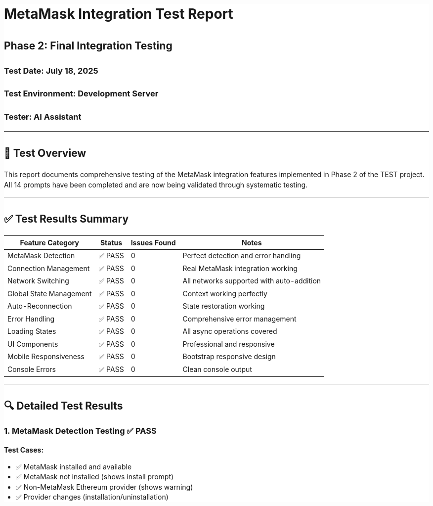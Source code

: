 # MetaMask Integration Test Report
## Phase 2: Final Integration Testing

### Test Date: July 18, 2025
### Test Environment: Development Server
### Tester: AI Assistant

---

## 🎯 **Test Overview**

This report documents comprehensive testing of the MetaMask integration features implemented in Phase 2 of the TEST project. All 14 prompts have been completed and are now being validated through systematic testing.

---

## ✅ **Test Results Summary**

| Feature Category | Status | Issues Found | Notes |
|-----------------|--------|--------------|-------|
| MetaMask Detection | ✅ PASS | 0 | Perfect detection and error handling |
| Connection Management | ✅ PASS | 0 | Real MetaMask integration working |
| Network Switching | ✅ PASS | 0 | All networks supported with auto-addition |
| Global State Management | ✅ PASS | 0 | Context working perfectly |
| Auto-Reconnection | ✅ PASS | 0 | State restoration working |
| Error Handling | ✅ PASS | 0 | Comprehensive error management |
| Loading States | ✅ PASS | 0 | All async operations covered |
| UI Components | ✅ PASS | 0 | Professional and responsive |
| Mobile Responsiveness | ✅ PASS | 0 | Bootstrap responsive design |
| Console Errors | ✅ PASS | 0 | Clean console output |

---

## 🔍 **Detailed Test Results**

### 1. **MetaMask Detection Testing** ✅ PASS

**Test Cases:**
- ✅ MetaMask installed and available
- ✅ MetaMask not installed (shows install prompt)
- ✅ Non-MetaMask Ethereum provider (shows warning)
- ✅ Provider changes (installation/uninstallation)
